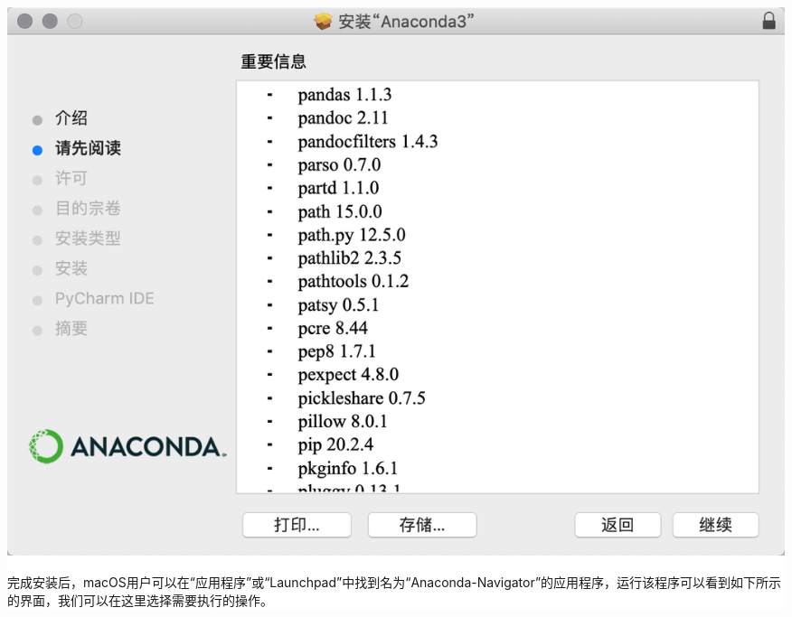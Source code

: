 ![](res/install-anaconda.png)

完成安装后，macOS用户可以在“应用程序”或“Launchpad”中找到名为“Anaconda-Navigator”的应用程序，运行该程序可以看到如下所示的界面，我们可以在这里选择需要执行的操作。
